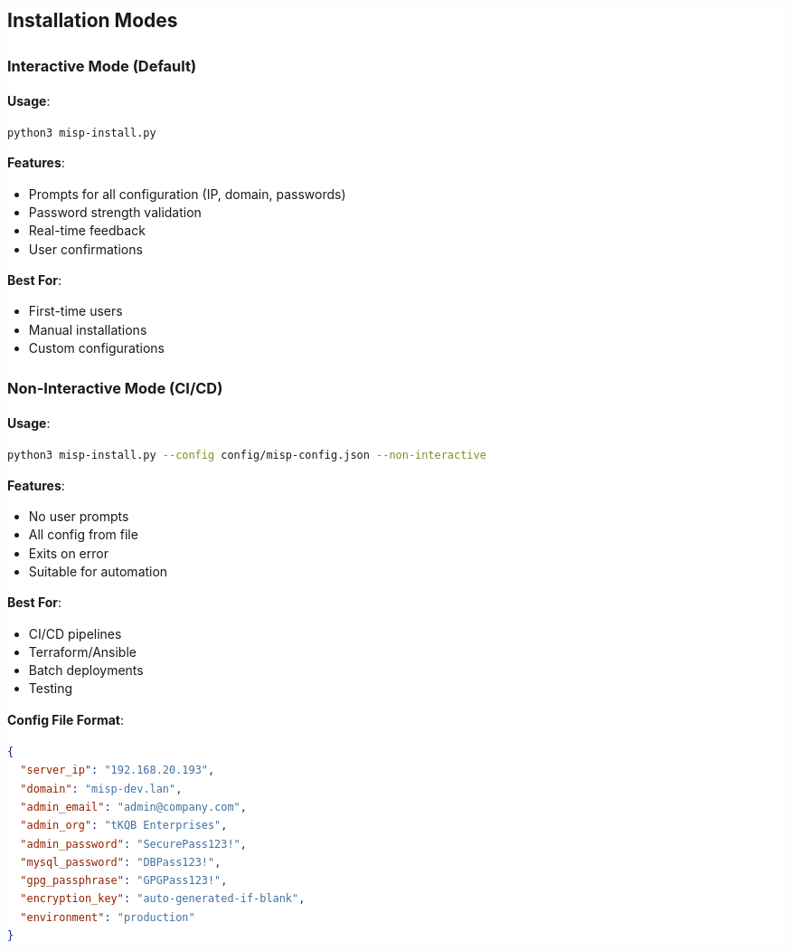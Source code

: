 ## Installation Modes

### Interactive Mode (Default)

**Usage**:
```bash
python3 misp-install.py
```

**Features**:
- Prompts for all configuration (IP, domain, passwords)
- Password strength validation
- Real-time feedback
- User confirmations

**Best For**:
- First-time users
- Manual installations
- Custom configurations

### Non-Interactive Mode (CI/CD)

**Usage**:
```bash
python3 misp-install.py --config config/misp-config.json --non-interactive
```

**Features**:
- No user prompts
- All config from file
- Exits on error
- Suitable for automation

**Best For**:
- CI/CD pipelines
- Terraform/Ansible
- Batch deployments
- Testing

**Config File Format**:
```json
{
  "server_ip": "192.168.20.193",
  "domain": "misp-dev.lan",
  "admin_email": "admin@company.com",
  "admin_org": "tKQB Enterprises",
  "admin_password": "SecurePass123!",
  "mysql_password": "DBPass123!",
  "gpg_passphrase": "GPGPass123!",
  "encryption_key": "auto-generated-if-blank",
  "environment": "production"
}
```
